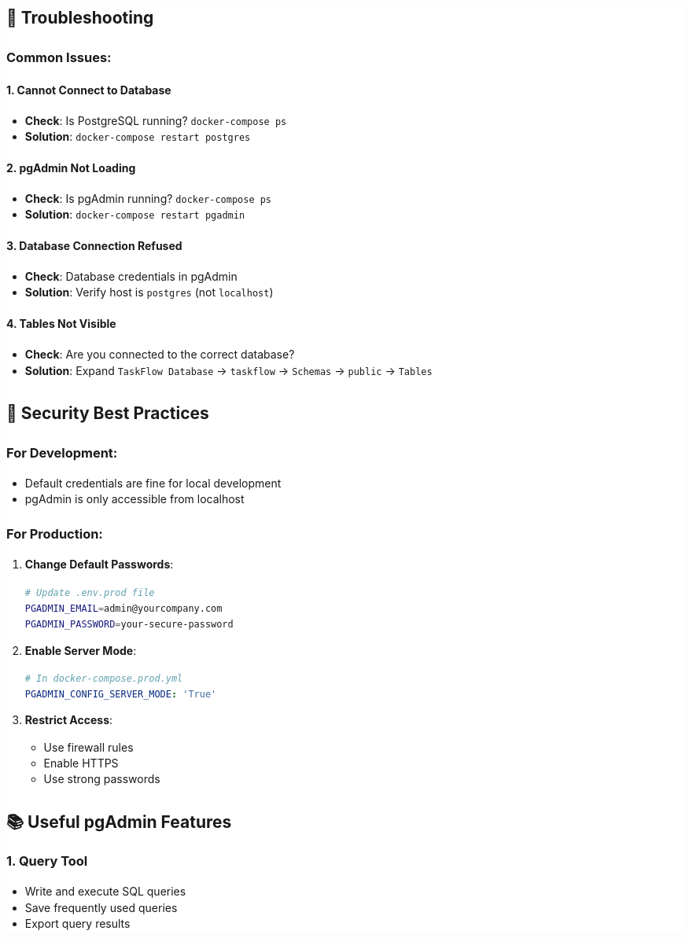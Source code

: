 ## 🔧 Troubleshooting

### Common Issues:

#### 1. Cannot Connect to Database
- **Check**: Is PostgreSQL running? `docker-compose ps`
- **Solution**: `docker-compose restart postgres`

#### 2. pgAdmin Not Loading
- **Check**: Is pgAdmin running? `docker-compose ps`
- **Solution**: `docker-compose restart pgadmin`

#### 3. Database Connection Refused
- **Check**: Database credentials in pgAdmin
- **Solution**: Verify host is `postgres` (not `localhost`)

#### 4. Tables Not Visible
- **Check**: Are you connected to the correct database?
- **Solution**: Expand `TaskFlow Database` → `taskflow` → `Schemas` → `public` → `Tables`

## 🔐 Security Best Practices

### For Development:
- Default credentials are fine for local development
- pgAdmin is only accessible from localhost

### For Production:
1. **Change Default Passwords**:
   ```bash
   # Update .env.prod file
   PGADMIN_EMAIL=admin@yourcompany.com
   PGADMIN_PASSWORD=your-secure-password
   ```

2. **Enable Server Mode**:
   ```yaml
   # In docker-compose.prod.yml
   PGADMIN_CONFIG_SERVER_MODE: 'True'
   ```

3. **Restrict Access**:
   - Use firewall rules
   - Enable HTTPS
   - Use strong passwords

## 📚 Useful pgAdmin Features

### 1. Query Tool
- Write and execute SQL queries
- Save frequently used queries
- Export query results

